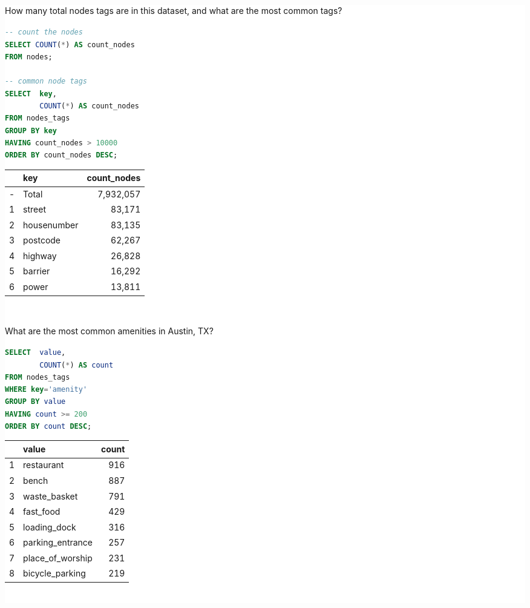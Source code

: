 How many total nodes tags are in this dataset, and what are the most common tags?
~~~sql
-- count the nodes  
SELECT COUNT(*) AS count_nodes  
FROM nodes;  

-- common node tags  
SELECT  key,  
        COUNT(*) AS count_nodes  
FROM nodes_tags  
GROUP BY key  
HAVING count_nodes > 10000  
ORDER BY count_nodes DESC;
~~~

|   | key         | count_nodes |
|:--|:------------|------------:|
| - | Total       |   7,932,057 |
| 1 | street      |      83,171 |
| 2 | housenumber |      83,135 |
| 3 | postcode    |      62,267 |
| 4 | highway     |      26,828 |
| 5 | barrier     |      16,292 |
| 6 | power       |      13,811 |
<br>

What are the most common amenities in Austin, TX?
~~~sql
SELECT  value,  
        COUNT(*) AS count  
FROM nodes_tags  
WHERE key='amenity'  
GROUP BY value  
HAVING count >= 200  
ORDER BY count DESC;
~~~

|     | value            | count |
|:----|:-----------------|------:|
| 1   | restaurant       |   916 |
| 2   | bench            |   887 |
| 3   | waste_basket     |   791 |
| 4   | fast_food        |   429 |
| 5   | loading_dock     |   316 |
| 6   | parking_entrance |   257 |
| 7   | place_of_worship |   231 |
| 8   | bicycle_parking  |   219 |
<br>
